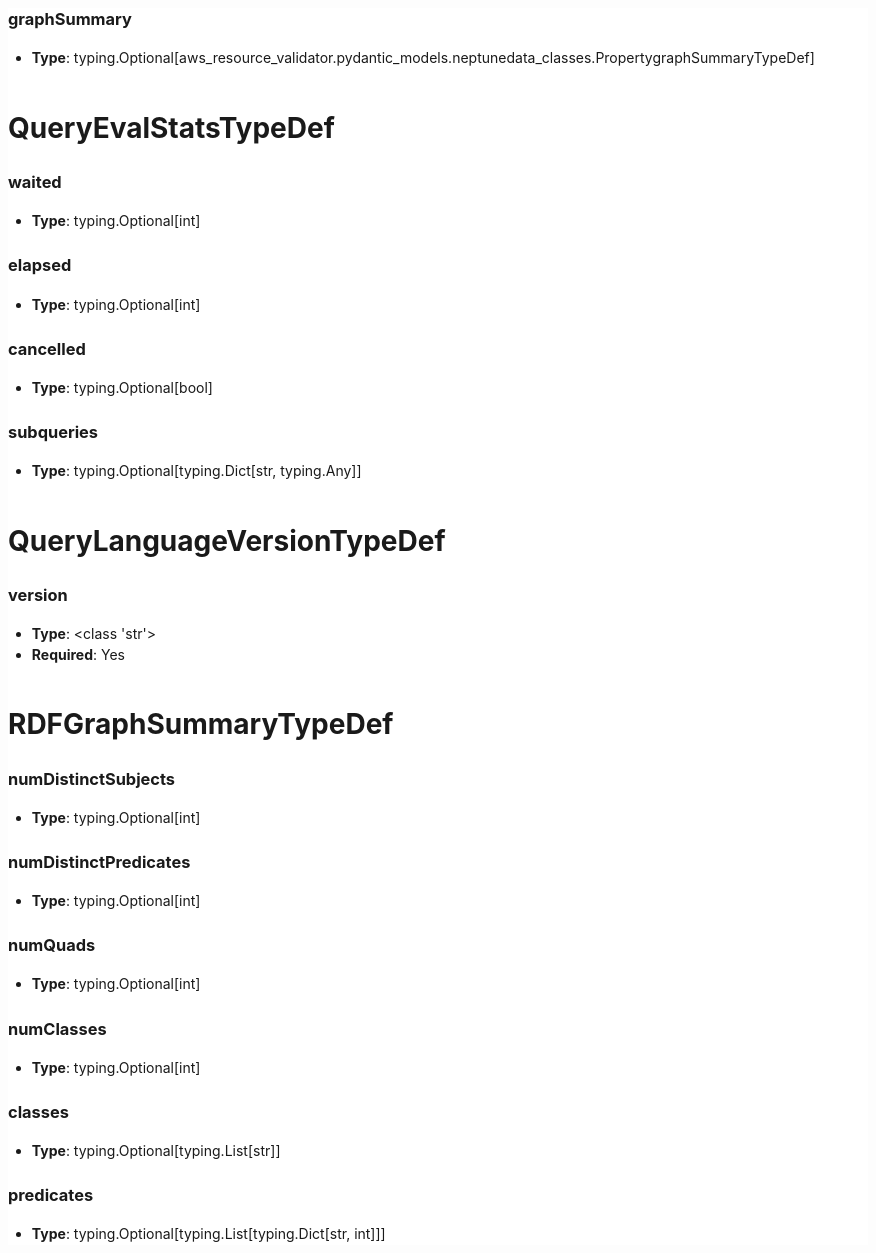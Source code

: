 ### graphSummary
- **Type**: typing.Optional[aws_resource_validator.pydantic_models.neptunedata_classes.PropertygraphSummaryTypeDef]


# QueryEvalStatsTypeDef

### waited
- **Type**: typing.Optional[int]

### elapsed
- **Type**: typing.Optional[int]

### cancelled
- **Type**: typing.Optional[bool]

### subqueries
- **Type**: typing.Optional[typing.Dict[str, typing.Any]]


# QueryLanguageVersionTypeDef

### version
- **Type**: <class 'str'>
- **Required**: Yes


# RDFGraphSummaryTypeDef

### numDistinctSubjects
- **Type**: typing.Optional[int]

### numDistinctPredicates
- **Type**: typing.Optional[int]

### numQuads
- **Type**: typing.Optional[int]

### numClasses
- **Type**: typing.Optional[int]

### classes
- **Type**: typing.Optional[typing.List[str]]

### predicates
- **Type**: typing.Optional[typing.List[typing.Dict[str, int]]]
